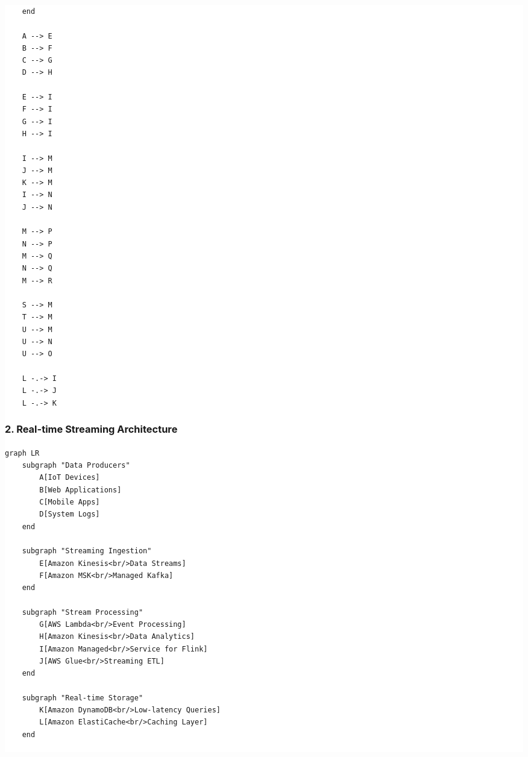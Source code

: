 ```mermaid
    end
    
    A --> E
    B --> F
    C --> G
    D --> H
    
    E --> I
    F --> I
    G --> I
    H --> I
    
    I --> M
    J --> M
    K --> M
    I --> N
    J --> N
    
    M --> P
    N --> P
    M --> Q
    N --> Q
    M --> R
    
    S --> M
    T --> M
    U --> M
    U --> N
    U --> O
    
    L -.-> I
    L -.-> J
    L -.-> K
```

### 2. Real-time Streaming Architecture

```mermaid
graph LR
    subgraph "Data Producers"
        A[IoT Devices]
        B[Web Applications]
        C[Mobile Apps]
        D[System Logs]
    end
    
    subgraph "Streaming Ingestion"
        E[Amazon Kinesis<br/>Data Streams]
        F[Amazon MSK<br/>Managed Kafka]
    end
    
    subgraph "Stream Processing"
        G[AWS Lambda<br/>Event Processing]
        H[Amazon Kinesis<br/>Data Analytics]
        I[Amazon Managed<br/>Service for Flink]
        J[AWS Glue<br/>Streaming ETL]
    end
    
    subgraph "Real-time Storage"
        K[Amazon DynamoDB<br/>Low-latency Queries]
        L[Amazon ElastiCache<br/>Caching Layer]
    end
    
```